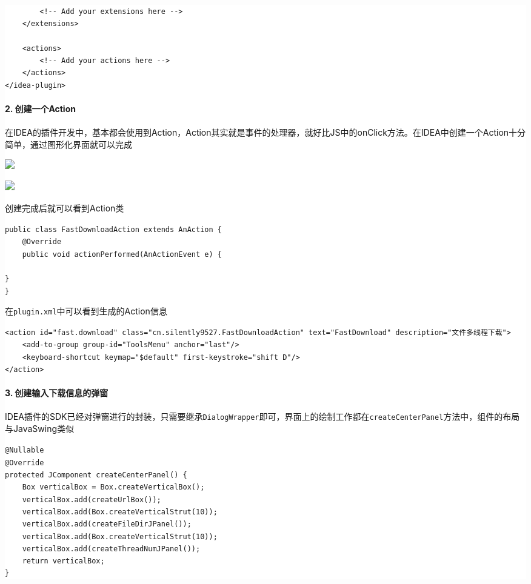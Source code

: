 ```
        <!-- Add your extensions here -->
    </extensions>

    <actions>
        <!-- Add your actions here -->
    </actions>
</idea-plugin>
```


#### 2. 创建一个Action
在IDEA的插件开发中，基本都会使用到Action，Action其实就是事件的处理器，就好比JS中的onClick方法。在IDEA中创建一个Action十分简单，通过图形化界面就可以完成

![](https://raw.githubusercontent.com/silently9527/images/main/36437979ca7c4c16ab3de02271aef163%7Etplv-k3u1fbpfcp-watermark.image)

![](https://raw.githubusercontent.com/silently9527/images/main/08e2963bbd094c6a9783ec9a0297c68f%7Etplv-k3u1fbpfcp-watermark.image)

创建完成后就可以看到Action类

```
public class FastDownloadAction extends AnAction {
    @Override
    public void actionPerformed(AnActionEvent e) {

}
}
```

在`plugin.xml`中可以看到生成的Action信息

```
<action id="fast.download" class="cn.silently9527.FastDownloadAction" text="FastDownload" description="文件多线程下载">
    <add-to-group group-id="ToolsMenu" anchor="last"/>
    <keyboard-shortcut keymap="$default" first-keystroke="shift D"/>
</action>
```

#### 3. 创建输入下载信息的弹窗
IDEA插件的SDK已经对弹窗进行的封装，只需要继承`DialogWrapper`即可，界面上的绘制工作都在`createCenterPanel`方法中，组件的布局与JavaSwing类似

```
@Nullable
@Override
protected JComponent createCenterPanel() {
    Box verticalBox = Box.createVerticalBox();
    verticalBox.add(createUrlBox());
    verticalBox.add(Box.createVerticalStrut(10));
    verticalBox.add(createFileDirJPanel());
    verticalBox.add(Box.createVerticalStrut(10));
    verticalBox.add(createThreadNumJPanel());
    return verticalBox;
}

```
